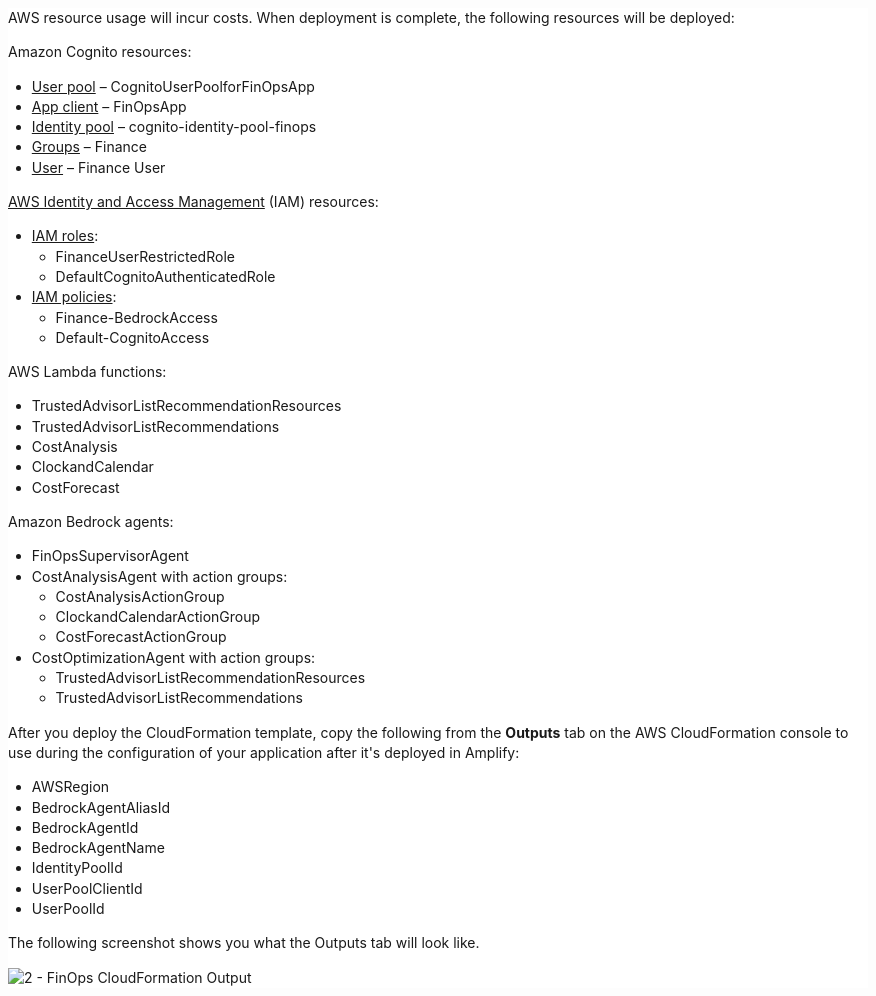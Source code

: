 AWS resource usage will incur costs. When deployment is complete, the following resources will be deployed:

Amazon Cognito resources:
* [User pool](https://docs.aws.amazon.com/cognito/latest/developerguide/cognito-user-pools.html) – CognitoUserPoolforFinOpsApp
* [App client](https://docs.aws.amazon.com/cognito/latest/developerguide/user-pool-settings-client-apps.html) – FinOpsApp
* [Identity pool](https://docs.aws.amazon.com/cognito/latest/developerguide/identity-pools.html) – cognito-identity-pool-finops
* [Groups](https://docs.aws.amazon.com/cognito/latest/developerguide/cognito-user-pools-user-groups.html) – Finance
* [User](https://docs.aws.amazon.com/cognito/latest/developerguide/managing-users.html) – Finance User 

[AWS Identity and Access Management](https://aws.amazon.com/iam/) (IAM) resources:
* [IAM roles](https://docs.aws.amazon.com/IAM/latest/UserGuide/id_roles.html): 
  * FinanceUserRestrictedRole
  * DefaultCognitoAuthenticatedRole
* [IAM policies](https://docs.aws.amazon.com/IAM/latest/UserGuide/access_policies.html): 
  * Finance-BedrockAccess
  * Default-CognitoAccess

AWS Lambda functions:
* TrustedAdvisorListRecommendationResources
* TrustedAdvisorListRecommendations
* CostAnalysis
* ClockandCalendar
* CostForecast 

Amazon Bedrock agents:
* FinOpsSupervisorAgent
* CostAnalysisAgent with action groups:
  * CostAnalysisActionGroup
  * ClockandCalendarActionGroup
  * CostForecastActionGroup
* CostOptimizationAgent with action groups:
  * TrustedAdvisorListRecommendationResources
  * TrustedAdvisorListRecommendations

After you deploy the CloudFormation template, copy the following from the **Outputs** tab on the AWS CloudFormation console to use during the configuration of your application after it's deployed in Amplify:

* AWSRegion
* BedrockAgentAliasId
* BedrockAgentId
* BedrockAgentName
* IdentityPoolId
* UserPoolClientId
* UserPoolId

The following screenshot shows you what the Outputs tab will look like.  

<img width="914" alt="2 - FinOps CloudFormation Output" src="https://github.com/user-attachments/assets/38181ad1-c48d-449f-82e5-4d88e4377a37" />
